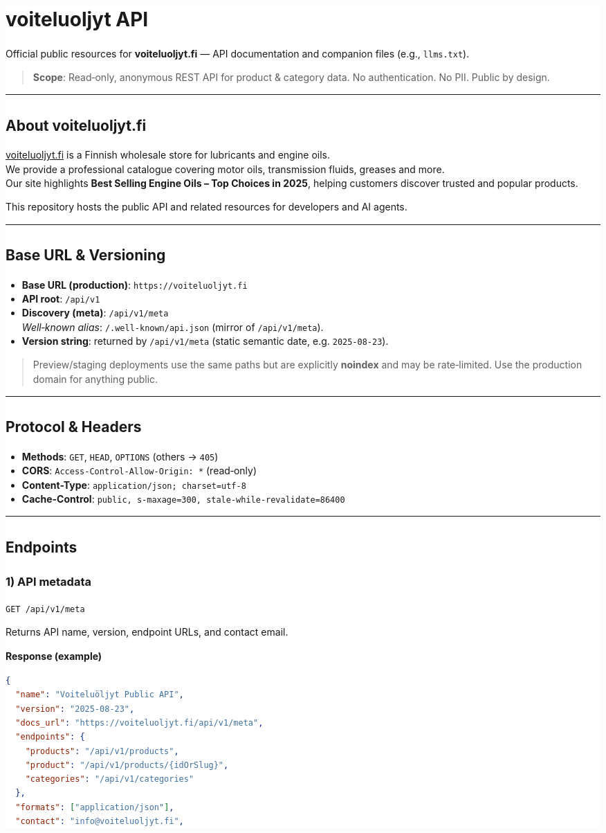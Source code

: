# voiteluoljyt API

Official public resources for **voiteluoljyt.fi** — API documentation and companion files (e.g., `llms.txt`).

> **Scope**: Read‑only, anonymous REST API for product & category data. No authentication. No PII. Public by design.

---

## About voiteluoljyt.fi

[voiteluoljyt.fi](https://voiteluoljyt.fi) is a Finnish wholesale store for lubricants and engine oils.  
We provide a professional catalogue covering motor oils, transmission fluids, greases and more.  
Our site highlights **Best Selling Engine Oils – Top Choices in 2025**, helping customers discover trusted and popular products.

This repository hosts the public API and related resources for developers and AI agents.

---

## Base URL & Versioning

- **Base URL (production)**: `https://voiteluoljyt.fi`
- **API root**: `/api/v1`
- **Discovery (meta)**: `/api/v1/meta`  
  _Well‑known alias_: `/.well-known/api.json` (mirror of `/api/v1/meta`).
- **Version string**: returned by `/api/v1/meta` (static semantic date, e.g. `2025-08-23`).

> Preview/staging deployments use the same paths but are explicitly **noindex** and may be rate‑limited. Use the production domain for anything public.

---

## Protocol & Headers

- **Methods**: `GET`, `HEAD`, `OPTIONS` (others → `405`)
- **CORS**: `Access-Control-Allow-Origin: *` (read‑only)
- **Content-Type**: `application/json; charset=utf-8`
- **Cache-Control**: `public, s-maxage=300, stale-while-revalidate=86400`

---

## Endpoints

### 1) API metadata
`GET /api/v1/meta`

Returns API name, version, endpoint URLs, and contact email.

**Response (example)**
```json
{
  "name": "Voiteluöljyt Public API",
  "version": "2025-08-23",
  "docs_url": "https://voiteluoljyt.fi/api/v1/meta",
  "endpoints": {
    "products": "/api/v1/products",
    "product": "/api/v1/products/{idOrSlug}",
    "categories": "/api/v1/categories"
  },
  "formats": ["application/json"],
  "contact": "info@voiteluoljyt.fi",
```